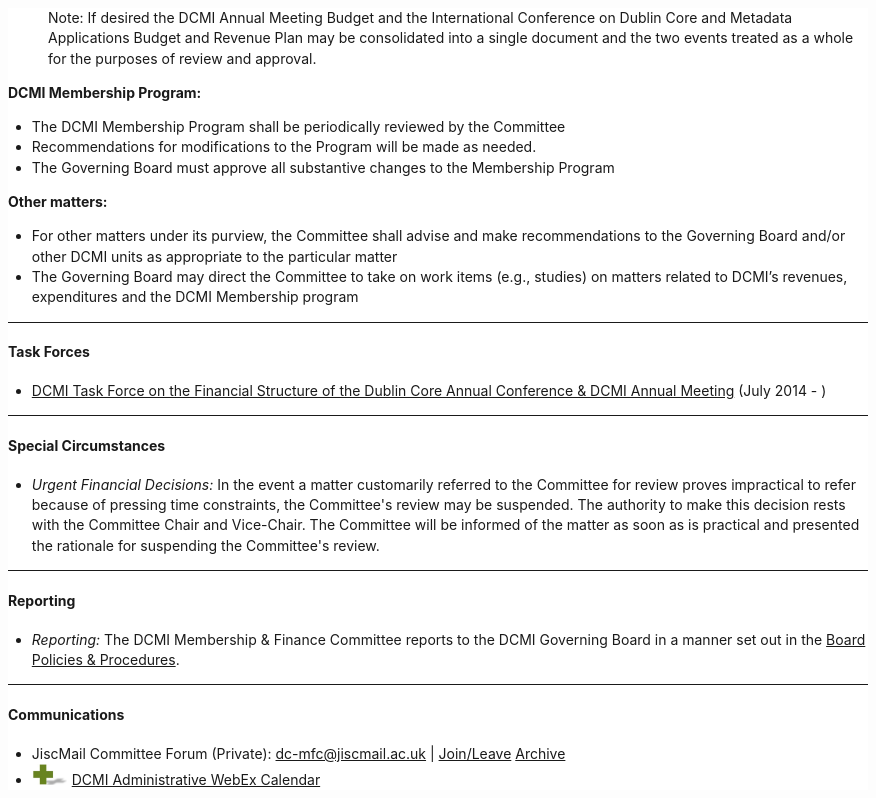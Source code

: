 <dl><dd> Note: If desired the DCMI Annual Meeting Budget and the International Conference on Dublin Core and Metadata Applications Budget and Revenue Plan may be consolidated into a single document and the two events treated as a whole for the purposes of review and approval.
</dd></dl>


**DCMI Membership Program:**

- The DCMI Membership Program shall be periodically reviewed by the Committee
- Recommendations for modifications to the Program will be made as needed.
- The Governing Board must approve all substantive changes to the Membership Program

**Other matters:**

- For other matters under its purview, the Committee shall advise and make recommendations to the Governing Board and/or other DCMI units as appropriate to the particular matter 
- The Governing Board may direct the Committee to take on work items (e.g., studies) on matters related to DCMI’s revenues, expenditures and the DCMI Membership program 

* * *

#### Task Forces 

- [DCMI Task Force on the Financial Structure of the Dublin Core Annual Conference & DCMI Annual Meeting](/mediawiki_wiki/DCMI_Governing_Board/finance/TF/Conference_Financial_Structure "DCMI Governing Board/finance/TF/Conference Financial Structure") (July 2014 - )

* * *

#### Special Circumstances 

- _Urgent Financial Decisions:_ In the event a matter customarily referred to the Committee for review proves impractical to refer because of pressing time constraints, the Committee's review may be suspended. The authority to make this decision rests with the Committee Chair and Vice-Chair. The Committee will be informed of the matter as soon as is practical and presented the rationale for suspending the Committee's review.

* * *

#### Reporting 

- _Reporting:_ The DCMI Membership & Finance Committee reports to the DCMI Governing Board in a manner set out in the [Board Policies & Procedures](/mediawiki_wiki/DCMI_Governing_Board/procedures "DCMI Governing Board/procedures"). 

* * *

#### Communications 

- JiscMail Committee Forum (Private): [dc-mfc@jiscmail.ac.uk](mailto:dc-mfc@jiscmail.ac.uk) | [Join/Leave](http://www.jiscmail.ac.uk/lists/dc-mfc.html) [Archive](http://www.jiscmail.ac.uk/cgi-bin/wa.exe?SUBED1=dc-mfc&A=1)
- [<img alt="+ symbol" src="/mediawiki_wiki/images/Plus.jpg" width="36" height="21">](/mediawiki_wiki/images/Plus.jpg "+ symbol") [DCMI Administrative WebEx Calendar](https://www.google.com/calendar/embed?title=DCMI%20WebEx%20Calendar&height=600&wkst=2&bgcolor=%23ff6600&src=99h1apmg3h74clla4ufl6a009g%40group.calendar.google.com&color=%23853104&ctz=America%2FNew_York)
